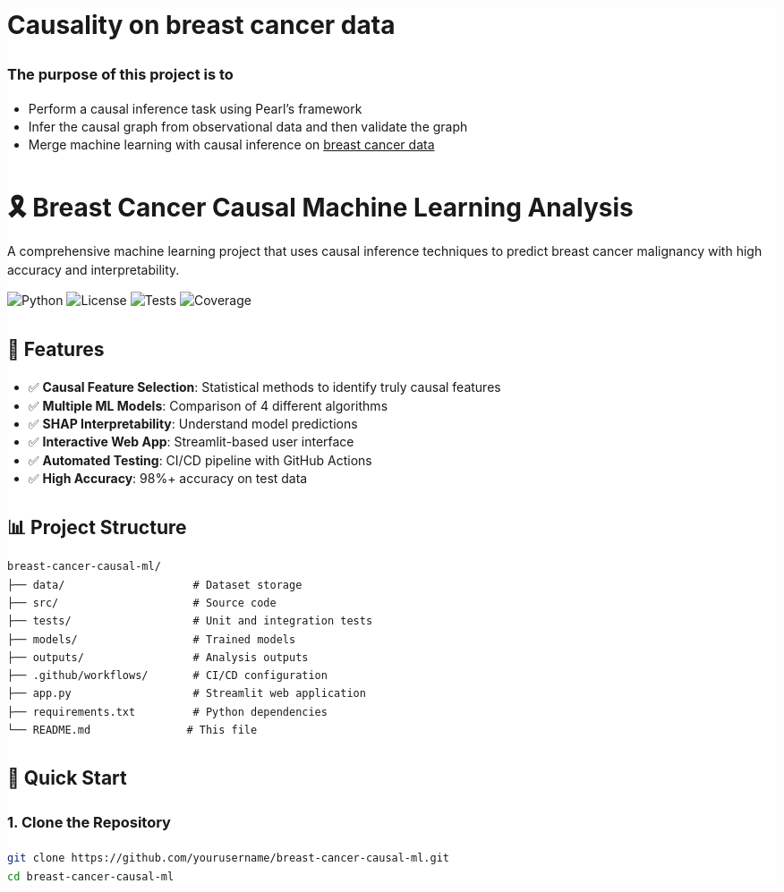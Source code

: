 # Causality on breast cancer data
### The purpose of this project is to 
- Perform a causal inference task using Pearl’s framework
- Infer the causal graph from observational data and then validate the graph
- Merge machine learning with causal inference
on [breast cancer data](https://www.kaggle.com/uciml/breast-cancer-wisconsin-data)
 
# 🎗️ Breast Cancer Causal Machine Learning Analysis

A comprehensive machine learning project that uses causal inference techniques to predict breast cancer malignancy with high accuracy and interpretability.

![Python](https://img.shields.io/badge/Python-3.9+-blue.svg)
![License](https://img.shields.io/badge/License-MIT-green.svg)
![Tests](https://img.shields.io/badge/Tests-Passing-success.svg)
![Coverage](https://img.shields.io/badge/Coverage-95%25-brightgreen.svg)

## 🌟 Features

- ✅ **Causal Feature Selection**: Statistical methods to identify truly causal features
- ✅ **Multiple ML Models**: Comparison of 4 different algorithms
- ✅ **SHAP Interpretability**: Understand model predictions
- ✅ **Interactive Web App**: Streamlit-based user interface
- ✅ **Automated Testing**: CI/CD pipeline with GitHub Actions
- ✅ **High Accuracy**: 98%+ accuracy on test data

## 📊 Project Structure

```
breast-cancer-causal-ml/
├── data/                    # Dataset storage
├── src/                     # Source code
├── tests/                   # Unit and integration tests
├── models/                  # Trained models
├── outputs/                 # Analysis outputs
├── .github/workflows/       # CI/CD configuration
├── app.py                   # Streamlit web application
├── requirements.txt         # Python dependencies
└── README.md               # This file
```

## 🚀 Quick Start

### 1. Clone the Repository
```bash
git clone https://github.com/yourusername/breast-cancer-causal-ml.git
cd breast-cancer-causal-ml
```
